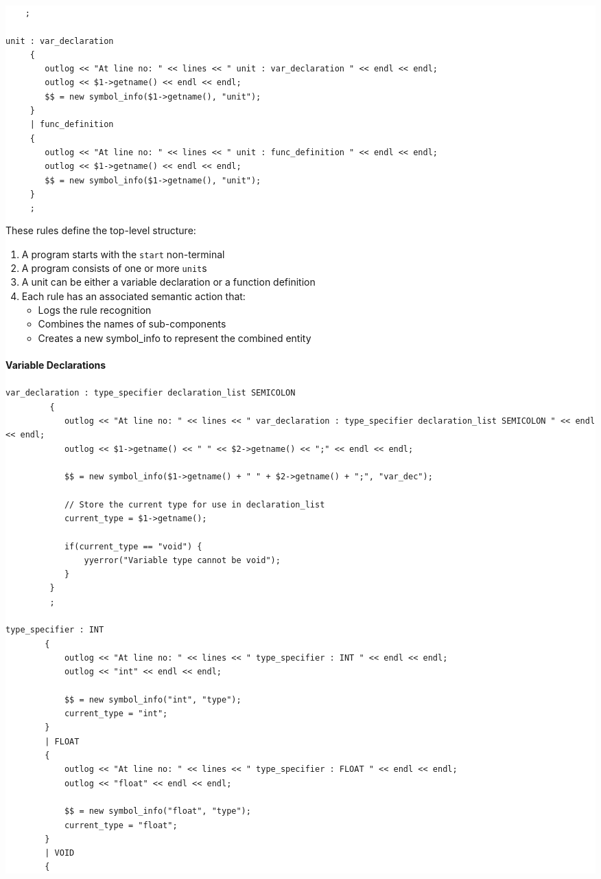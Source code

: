 ```
    ;

unit : var_declaration
     {
        outlog << "At line no: " << lines << " unit : var_declaration " << endl << endl;
        outlog << $1->getname() << endl << endl;
        $$ = new symbol_info($1->getname(), "unit");
     }
     | func_definition
     {
        outlog << "At line no: " << lines << " unit : func_definition " << endl << endl;
        outlog << $1->getname() << endl << endl;
        $$ = new symbol_info($1->getname(), "unit");
     }
     ;
```

These rules define the top-level structure:
1. A program starts with the `start` non-terminal
2. A program consists of one or more `unit`s
3. A unit can be either a variable declaration or a function definition
4. Each rule has an associated semantic action that:
   - Logs the rule recognition
   - Combines the names of sub-components
   - Creates a new symbol_info to represent the combined entity

#### Variable Declarations

```
var_declaration : type_specifier declaration_list SEMICOLON
         {
            outlog << "At line no: " << lines << " var_declaration : type_specifier declaration_list SEMICOLON " << endl << endl;
            outlog << $1->getname() << " " << $2->getname() << ";" << endl << endl;
            
            $$ = new symbol_info($1->getname() + " " + $2->getname() + ";", "var_dec");
            
            // Store the current type for use in declaration_list
            current_type = $1->getname();
            
            if(current_type == "void") {
                yyerror("Variable type cannot be void");
            }
         }
         ;

type_specifier : INT
        {
            outlog << "At line no: " << lines << " type_specifier : INT " << endl << endl;
            outlog << "int" << endl << endl;
            
            $$ = new symbol_info("int", "type");
            current_type = "int";
        }
        | FLOAT
        {
            outlog << "At line no: " << lines << " type_specifier : FLOAT " << endl << endl;
            outlog << "float" << endl << endl;
            
            $$ = new symbol_info("float", "type");
            current_type = "float";
        }
        | VOID
        {
```